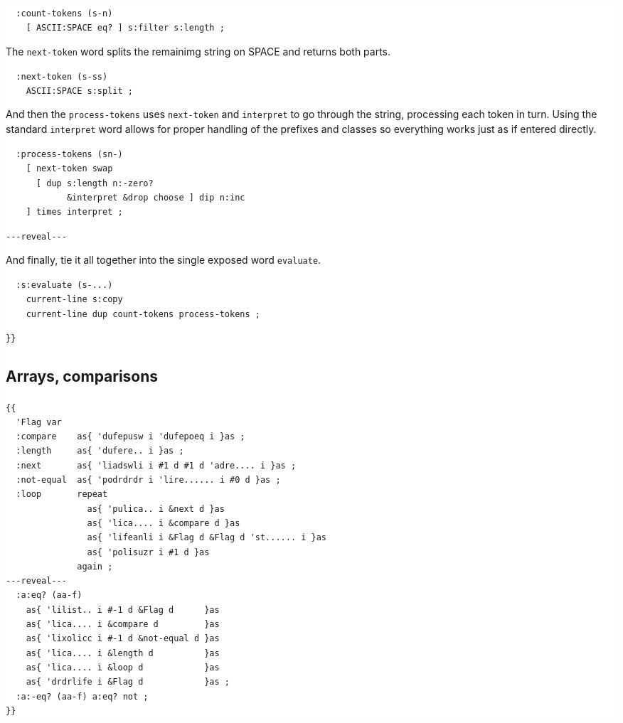 ~~~
  :count-tokens (s-n)
    [ ASCII:SPACE eq? ] s:filter s:length ;
~~~

The `next-token` word splits the remainimg string on SPACE and
returns both parts.

~~~
  :next-token (s-ss)
    ASCII:SPACE s:split ;
~~~

And then the `process-tokens` uses `next-token` and `interpret`
to go through the string, processing each token in turn. Using
the standard `interpret` word allows for proper handling of the
prefixes and classes so everything works just as if entered
directly.

~~~
  :process-tokens (sn-)
    [ next-token swap
      [ dup s:length n:-zero?
            &interpret &drop choose ] dip n:inc
    ] times interpret ;
~~~

~~~
---reveal---
~~~

And finally, tie it all together into the single exposed word
`evaluate`.

~~~
  :s:evaluate (s-...)
    current-line s:copy
    current-line dup count-tokens process-tokens ;
~~~

~~~
}}
~~~

## Arrays, comparisons

~~~
{{
  'Flag var
  :compare    as{ 'dufepusw i 'dufepoeq i }as ;
  :length     as{ 'dufere.. i }as ;
  :next       as{ 'liadswli i #1 d #1 d 'adre.... i }as ;
  :not-equal  as{ 'podrdrdr i 'lire...... i #0 d }as ;
  :loop       repeat
                as{ 'pulica.. i &next d }as
                as{ 'lica.... i &compare d }as
                as{ 'lifeanli i &Flag d &Flag d 'st...... i }as
                as{ 'polisuzr i #1 d }as
              again ;
---reveal---
  :a:eq? (aa-f)
    as{ 'lilist.. i #-1 d &Flag d      }as
    as{ 'lica.... i &compare d         }as
    as{ 'lixolicc i #-1 d &not-equal d }as
    as{ 'lica.... i &length d          }as
    as{ 'lica.... i &loop d            }as
    as{ 'drdrlife i &Flag d            }as ;
  :a:-eq? (aa-f) a:eq? not ;
}}
~~~